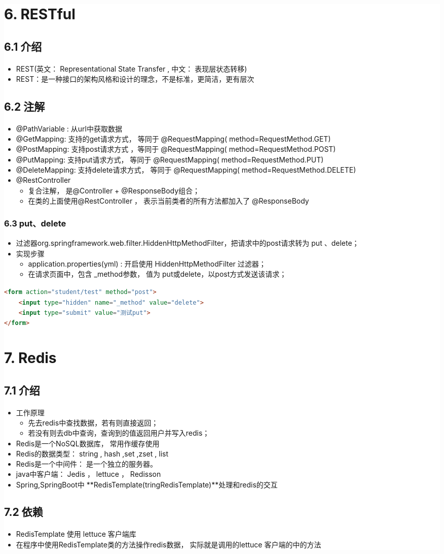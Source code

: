 # 6. RESTful

## 6.1 介绍

- REST(英文： Representational State Transfer , 中文： 表现层状态转移)
- REST：是一种接口的架构风格和设计的理念，不是标准，更简洁，更有层次

## 6.2 注解

- @PathVariable :  从url中获取数据
- @GetMapping:    支持的get请求方式，  等同于 @RequestMapping( method=RequestMethod.GET)
- @PostMapping:  支持post请求方式 ，等同于 @RequestMapping( method=RequestMethod.POST)
- @PutMapping:  支持put请求方式，  等同于 @RequestMapping( method=RequestMethod.PUT)
- @DeleteMapping: 支持delete请求方式，  等同于 @RequestMapping( method=RequestMethod.DELETE)
- @RestController
  - 复合注解， 是@Controller + @ResponseBody组合；
  - 在类的上面使用@RestController ， 表示当前类者的所有方法都加入了 @ResponseBody

### 6.3 put、delete

- 过滤器org.springframework.web.filter.HiddenHttpMethodFilter，把请求中的post请求转为 put 、delete；
- 实现步骤
  - application.properties(yml) : 开启使用 HiddenHttpMethodFilter 过滤器；
  - 在请求页面中，包含 _method参数， 值为 put或delete，以post方式发送该请求；

```html
<form action="student/test" method="post">
    <input type="hidden" name="_method" value="delete">
    <input type="submit" value="测试put">
</form>
```

# 7. Redis

## 7.1 介绍

- 工作原理
  - 先去redis中查找数据，若有则直接返回；
  - 若没有则去db中查询，查询到的值返回用户并写入redis；
- Redis是一个NoSQL数据库，  常用作缓存使用
- Redis的数据类型： string  ,  hash  ,set  ,zset , list
- Redis是一个中间件： 是一个独立的服务器。
- java中客户端： Jedis ，  lettuce ， Redisson
- Spring,SpringBoot中 **RedisTemplate(tringRedisTemplate)**处理和redis的交互  

## 7.2  依赖

- RedisTemplate 使用  lettuce 客户端库
- 在程序中使用RedisTemplate类的方法操作redis数据， 实际就是调用的lettuce 客户端的中的方法

